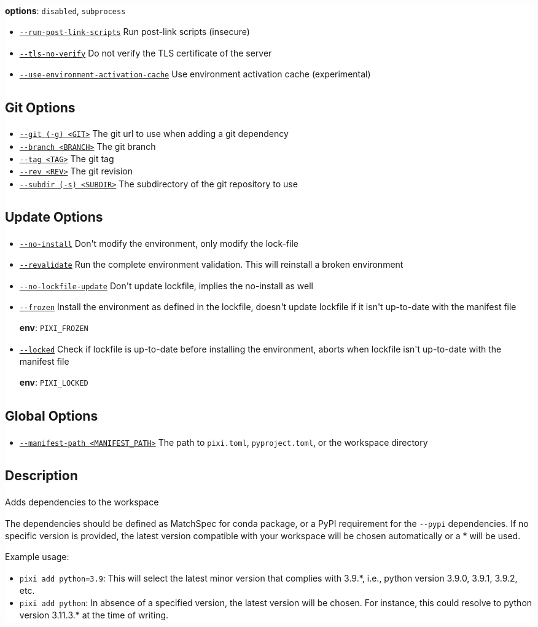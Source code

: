   **options**: `disabled`, `subprocess`

- [`--run-post-link-scripts`](#arg---run-post-link-scripts) Run post-link scripts (insecure)

- [`--tls-no-verify`](#arg---tls-no-verify) Do not verify the TLS certificate of the server

- [`--use-environment-activation-cache`](#arg---use-environment-activation-cache) Use environment activation cache (experimental)

## Git Options

- [`--git (-g) <GIT>`](#arg---git) The git url to use when adding a git dependency
- [`--branch <BRANCH>`](#arg---branch) The git branch
- [`--tag <TAG>`](#arg---tag) The git tag
- [`--rev <REV>`](#arg---rev) The git revision
- [`--subdir (-s) <SUBDIR>`](#arg---subdir) The subdirectory of the git repository to use

## Update Options

- [`--no-install`](#arg---no-install) Don't modify the environment, only modify the lock-file

- [`--revalidate`](#arg---revalidate) Run the complete environment validation. This will reinstall a broken environment

- [`--no-lockfile-update`](#arg---no-lockfile-update) Don't update lockfile, implies the no-install as well

- [`--frozen`](#arg---frozen) Install the environment as defined in the lockfile, doesn't update lockfile if it isn't up-to-date with the manifest file

  **env**: `PIXI_FROZEN`

- [`--locked`](#arg---locked) Check if lockfile is up-to-date before installing the environment, aborts when lockfile isn't up-to-date with the manifest file

  **env**: `PIXI_LOCKED`

## Global Options

- [`--manifest-path <MANIFEST_PATH>`](#arg---manifest-path) The path to `pixi.toml`, `pyproject.toml`, or the workspace directory

## Description

Adds dependencies to the workspace

The dependencies should be defined as MatchSpec for conda package, or a PyPI requirement for the `--pypi` dependencies. If no specific version is provided, the latest version compatible with your workspace will be chosen automatically or a * will be used.

Example usage:

- `pixi add python=3.9`: This will select the latest minor version that complies with 3.9.\*, i.e., python version 3.9.0, 3.9.1, 3.9.2, etc.
- `pixi add python`: In absence of a specified version, the latest version will be chosen. For instance, this could resolve to python version 3.11.3.\* at the time of writing.
